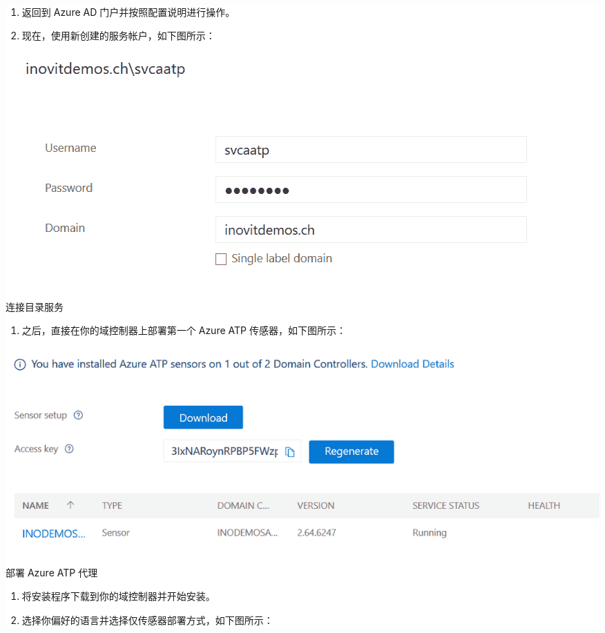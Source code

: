 1.  返回到 Azure AD 门户并按照配置说明进行操作。

1.  现在，使用新创建的服务帐户，如下图所示：

![](img/9742df0a-8f2d-4dab-8f70-29428e7a7c1c.png)

连接目录服务

1.  之后，直接在你的域控制器上部署第一个 Azure ATP 传感器，如下图所示：

![](img/063574e5-a7b8-424e-8529-ab28169f3cce.png)

部署 Azure ATP 代理

1.  将安装程序下载到你的域控制器并开始安装。

1.  选择你偏好的语言并选择仅传感器部署方式，如下图所示：
